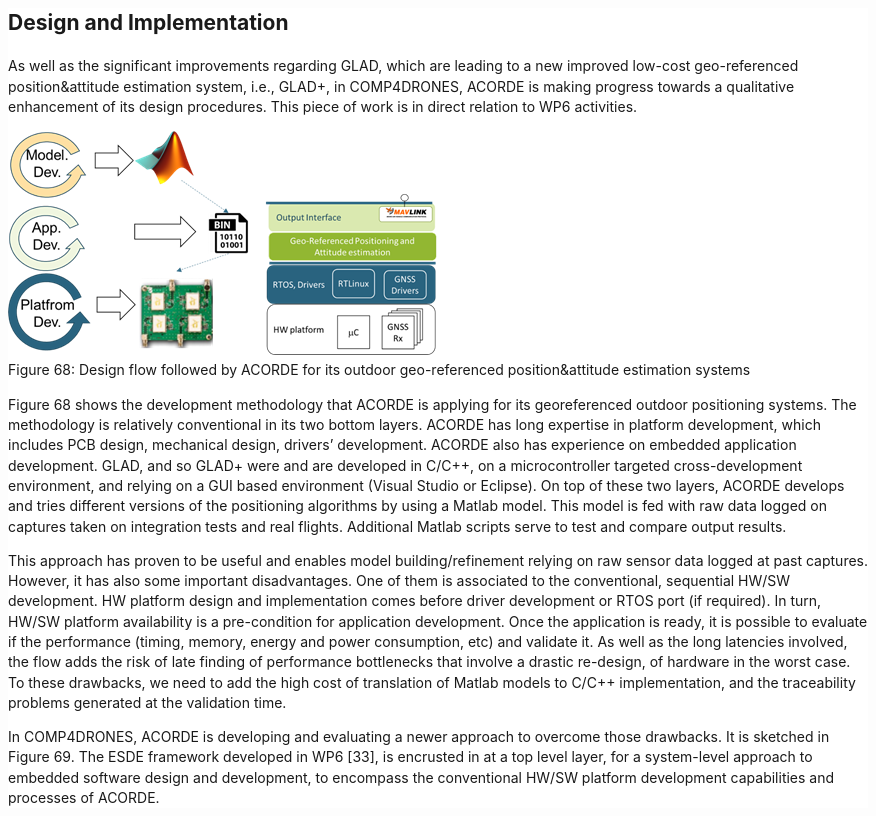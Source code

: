 ## Design and Implementation

As well as the significant improvements regarding GLAD, which are leading to a new improved low-cost geo-referenced position&attitude estimation system, i.e., GLAD+, in COMP4DRONES, ACORDE is making progress towards a qualitative enhancement of its design procedures. This piece of work is in direct relation to WP6 activities.

![](../../images/wp3-15_2_04.png)  
Figure 68: Design flow followed by ACORDE for its outdoor geo-referenced position&attitude estimation systems 

Figure 68 shows the development methodology that ACORDE is applying for its georeferenced outdoor positioning systems. The methodology is relatively conventional in its two bottom layers. ACORDE has long expertise in platform development, which includes PCB design, mechanical design, drivers’ development. ACORDE also has experience on embedded application development. GLAD, and so GLAD+ were and are developed in C/C++, on a microcontroller targeted cross-development environment, and relying on a GUI based environment (Visual Studio or Eclipse). On top of these two layers, ACORDE develops and tries different versions of the positioning algorithms by using a Matlab model. This model is fed with raw data logged on captures taken on integration tests and real flights. Additional Matlab scripts serve to test and compare output results.

This approach has proven to be useful and enables model building/refinement relying on raw sensor data logged at past captures. However, it has also some important disadvantages. One of them is associated to the conventional, sequential HW/SW development. HW platform design and implementation comes before driver development or RTOS port (if required). In turn, HW/SW platform availability is a pre-condition for application development. Once the application is ready, it is possible to evaluate if the performance (timing, memory, energy and power consumption, etc) and validate it.  As well as the long latencies involved, the flow adds the risk of late finding of performance bottlenecks that involve a drastic re-design, of hardware in the worst case. To these drawbacks, we need to add the high cost of translation of Matlab models to C/C++ implementation, and the traceability problems generated at the validation time.

In COMP4DRONES, ACORDE is developing and evaluating a newer approach to overcome those drawbacks. It is sketched in Figure 69. The ESDE framework developed in WP6 [33], is encrusted in at a top level layer, for a system-level approach to embedded software design and development, to encompass the conventional HW/SW platform development capabilities and processes of ACORDE.
